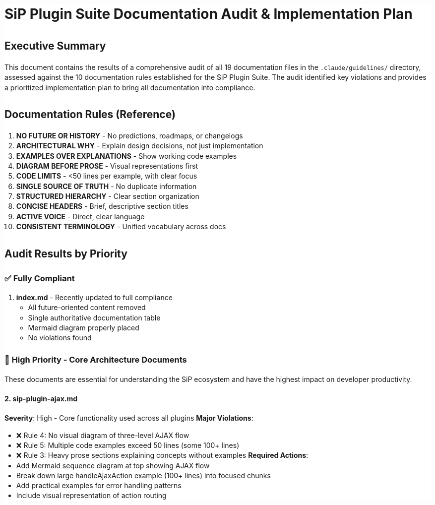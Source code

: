 # SiP Plugin Suite Documentation Audit & Implementation Plan

## Executive Summary

This document contains the results of a comprehensive audit of all 19 documentation files in the `.claude/guidelines/` directory, assessed against the 10 documentation rules established for the SiP Plugin Suite. The audit identified key violations and provides a prioritized implementation plan to bring all documentation into compliance.

## Documentation Rules (Reference)

1. **NO FUTURE OR HISTORY** - No predictions, roadmaps, or changelogs
2. **ARCHITECTURAL WHY** - Explain design decisions, not just implementation
3. **EXAMPLES OVER EXPLANATIONS** - Show working code examples
4. **DIAGRAM BEFORE PROSE** - Visual representations first
5. **CODE LIMITS** - <50 lines per example, with clear focus
6. **SINGLE SOURCE OF TRUTH** - No duplicate information
7. **STRUCTURED HIERARCHY** - Clear section organization
8. **CONCISE HEADERS** - Brief, descriptive section titles
9. **ACTIVE VOICE** - Direct, clear language
10. **CONSISTENT TERMINOLOGY** - Unified vocabulary across docs

## Audit Results by Priority

### ✅ Fully Compliant

1. **index.md** - Recently updated to full compliance
   - All future-oriented content removed
   - Single authoritative documentation table
   - Mermaid diagram properly placed
   - No violations found

### 🔴 High Priority - Core Architecture Documents

These documents are essential for understanding the SiP ecosystem and have the highest impact on developer productivity.

#### 2. sip-plugin-ajax.md
**Severity**: High - Core functionality used across all plugins
**Major Violations**:
- ❌ Rule 4: No visual diagram of three-level AJAX flow
- ❌ Rule 5: Multiple code examples exceed 50 lines (some 100+ lines)
- ❌ Rule 3: Heavy prose sections explaining concepts without examples
**Required Actions**:
- Add Mermaid sequence diagram at top showing AJAX flow
- Break down large handleAjaxAction example (100+ lines) into focused chunks
- Add practical examples for error handling patterns
- Include visual representation of action routing
